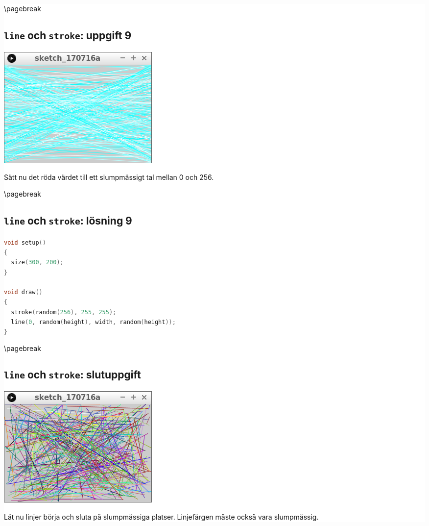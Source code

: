 \pagebreak

## `line` och `stroke`: uppgift 9

![Uppgift 9](line_och_stroke_9.png)

Sätt nu det röda värdet till ett slumpmässigt tal mellan 0 och 256.

\pagebreak

## `line` och `stroke`: lösning 9

```c++
void setup()
{
  size(300, 200);
}

void draw()
{
  stroke(random(256), 255, 255);
  line(0, random(height), width, random(height));
}
```

\pagebreak

## `line` och `stroke`: slutuppgift

![Slutuppgift `line` och `stroke`](line_och_stroke_slutuppgift.png)

Låt nu linjer börja och sluta på slumpmässiga platser. 
Linjefärgen måste också vara slumpmässig.

